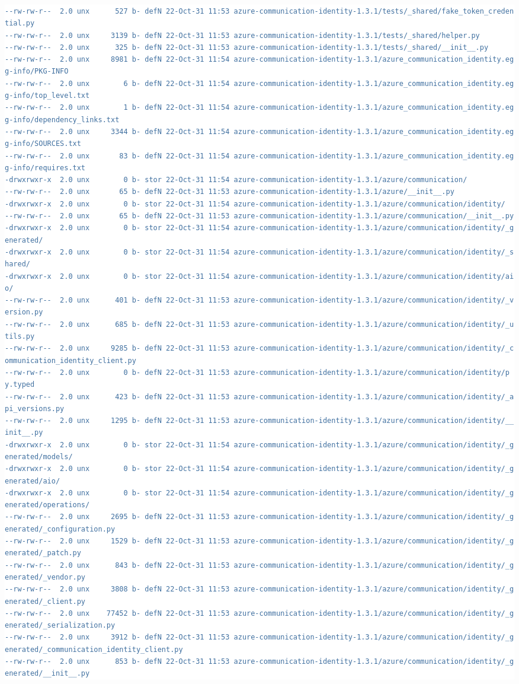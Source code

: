 ```diff
--rw-rw-r--  2.0 unx      527 b- defN 22-Oct-31 11:53 azure-communication-identity-1.3.1/tests/_shared/fake_token_credential.py
--rw-rw-r--  2.0 unx     3139 b- defN 22-Oct-31 11:53 azure-communication-identity-1.3.1/tests/_shared/helper.py
--rw-rw-r--  2.0 unx      325 b- defN 22-Oct-31 11:53 azure-communication-identity-1.3.1/tests/_shared/__init__.py
--rw-rw-r--  2.0 unx     8981 b- defN 22-Oct-31 11:54 azure-communication-identity-1.3.1/azure_communication_identity.egg-info/PKG-INFO
--rw-rw-r--  2.0 unx        6 b- defN 22-Oct-31 11:54 azure-communication-identity-1.3.1/azure_communication_identity.egg-info/top_level.txt
--rw-rw-r--  2.0 unx        1 b- defN 22-Oct-31 11:54 azure-communication-identity-1.3.1/azure_communication_identity.egg-info/dependency_links.txt
--rw-rw-r--  2.0 unx     3344 b- defN 22-Oct-31 11:54 azure-communication-identity-1.3.1/azure_communication_identity.egg-info/SOURCES.txt
--rw-rw-r--  2.0 unx       83 b- defN 22-Oct-31 11:54 azure-communication-identity-1.3.1/azure_communication_identity.egg-info/requires.txt
-drwxrwxr-x  2.0 unx        0 b- stor 22-Oct-31 11:54 azure-communication-identity-1.3.1/azure/communication/
--rw-rw-r--  2.0 unx       65 b- defN 22-Oct-31 11:53 azure-communication-identity-1.3.1/azure/__init__.py
-drwxrwxr-x  2.0 unx        0 b- stor 22-Oct-31 11:54 azure-communication-identity-1.3.1/azure/communication/identity/
--rw-rw-r--  2.0 unx       65 b- defN 22-Oct-31 11:53 azure-communication-identity-1.3.1/azure/communication/__init__.py
-drwxrwxr-x  2.0 unx        0 b- stor 22-Oct-31 11:54 azure-communication-identity-1.3.1/azure/communication/identity/_generated/
-drwxrwxr-x  2.0 unx        0 b- stor 22-Oct-31 11:54 azure-communication-identity-1.3.1/azure/communication/identity/_shared/
-drwxrwxr-x  2.0 unx        0 b- stor 22-Oct-31 11:54 azure-communication-identity-1.3.1/azure/communication/identity/aio/
--rw-rw-r--  2.0 unx      401 b- defN 22-Oct-31 11:53 azure-communication-identity-1.3.1/azure/communication/identity/_version.py
--rw-rw-r--  2.0 unx      685 b- defN 22-Oct-31 11:53 azure-communication-identity-1.3.1/azure/communication/identity/_utils.py
--rw-rw-r--  2.0 unx     9285 b- defN 22-Oct-31 11:53 azure-communication-identity-1.3.1/azure/communication/identity/_communication_identity_client.py
--rw-rw-r--  2.0 unx        0 b- defN 22-Oct-31 11:53 azure-communication-identity-1.3.1/azure/communication/identity/py.typed
--rw-rw-r--  2.0 unx      423 b- defN 22-Oct-31 11:53 azure-communication-identity-1.3.1/azure/communication/identity/_api_versions.py
--rw-rw-r--  2.0 unx     1295 b- defN 22-Oct-31 11:53 azure-communication-identity-1.3.1/azure/communication/identity/__init__.py
-drwxrwxr-x  2.0 unx        0 b- stor 22-Oct-31 11:54 azure-communication-identity-1.3.1/azure/communication/identity/_generated/models/
-drwxrwxr-x  2.0 unx        0 b- stor 22-Oct-31 11:54 azure-communication-identity-1.3.1/azure/communication/identity/_generated/aio/
-drwxrwxr-x  2.0 unx        0 b- stor 22-Oct-31 11:54 azure-communication-identity-1.3.1/azure/communication/identity/_generated/operations/
--rw-rw-r--  2.0 unx     2695 b- defN 22-Oct-31 11:53 azure-communication-identity-1.3.1/azure/communication/identity/_generated/_configuration.py
--rw-rw-r--  2.0 unx     1529 b- defN 22-Oct-31 11:53 azure-communication-identity-1.3.1/azure/communication/identity/_generated/_patch.py
--rw-rw-r--  2.0 unx      843 b- defN 22-Oct-31 11:53 azure-communication-identity-1.3.1/azure/communication/identity/_generated/_vendor.py
--rw-rw-r--  2.0 unx     3808 b- defN 22-Oct-31 11:53 azure-communication-identity-1.3.1/azure/communication/identity/_generated/_client.py
--rw-rw-r--  2.0 unx    77452 b- defN 22-Oct-31 11:53 azure-communication-identity-1.3.1/azure/communication/identity/_generated/_serialization.py
--rw-rw-r--  2.0 unx     3912 b- defN 22-Oct-31 11:53 azure-communication-identity-1.3.1/azure/communication/identity/_generated/_communication_identity_client.py
--rw-rw-r--  2.0 unx      853 b- defN 22-Oct-31 11:53 azure-communication-identity-1.3.1/azure/communication/identity/_generated/__init__.py
```